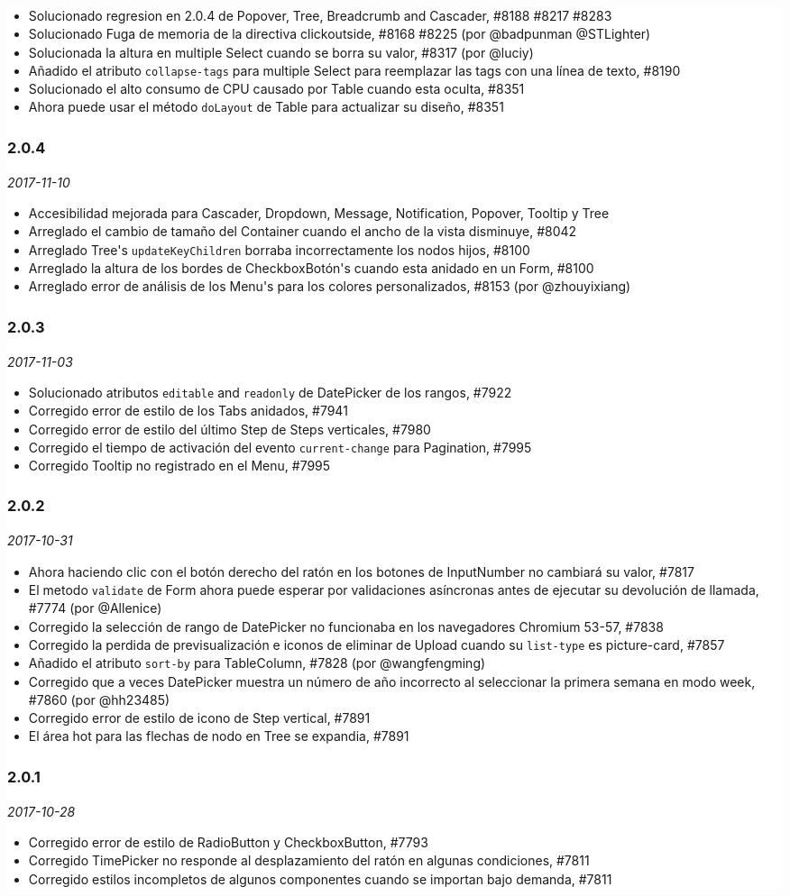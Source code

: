 - Solucionado regresion en 2.0.4 de Popover, Tree, Breadcrumb and Cascader, #8188 #8217 #8283
- Solucionado Fuga de memoria de la directiva clickoutside, #8168 #8225 (por @badpunman @STLighter)
- Solucionada la altura en multiple Select cuando se borra su valor, #8317 (por @luciy)
- Añadido el atributo `collapse-tags` para multiple Select para reemplazar las tags con una línea de texto, #8190
- Solucionado el alto consumo de CPU causado por Table cuando esta oculta, #8351
- Ahora puede usar el método `doLayout` de Table para actualizar su diseño, #8351

### 2.0.4

*2017-11-10*

- Accesibilidad mejorada para Cascader, Dropdown, Message, Notification, Popover, Tooltip y Tree
- Arreglado el cambio de tamaño del Container cuando el ancho de la vista disminuye, #8042
- Arreglado Tree's `updateKeyChildren` borraba incorrectamente los nodos hijos, #8100
- Arreglado la altura de los bordes de CheckboxBotón's cuando esta anidado en un Form, #8100
- Arreglado error de análisis de los Menu's para los colores personalizados, #8153 (por @zhouyixiang)

### 2.0.3

*2017-11-03*

- Solucionado atributos `editable` and `readonly` de DatePicker de los rangos, #7922
- Corregido error de estilo de los Tabs anidados, #7941
- Corregido error de estilo del último Step de Steps verticales, #7980
- Corregido el tiempo de activación del evento `current-change` para Pagination, #7995
- Corregido Tooltip no registrado en el Menu, #7995

### 2.0.2

*2017-10-31*

- Ahora haciendo clic con el botón derecho del ratón en los botones de InputNumber no cambiará su valor, #7817
- El metodo `validate` de Form ahora puede esperar por validaciones asíncronas antes de ejecutar su devolución de llamada, #7774 (por @Allenice)
- Corregido la selección de rango de DatePicker no funcionaba en los navegadores Chromium 53-57, #7838
- Corregido la perdida de previsualización e iconos de eliminar de Upload cuando su `list-type` es picture-card, #7857
- Añadido el atributo `sort-by` para TableColumn, #7828 (por @wangfengming)
- Corregido que a veces DatePicker muestra un número de año incorrecto al seleccionar la primera semana en modo week, #7860 (por @hh23485)
- Corregido error de estilo de icono de Step vertical, #7891
- El área hot para las flechas de nodo en Tree se expandia, #7891

### 2.0.1

*2017-10-28*

- Corregido error de estilo de RadioButton y CheckboxButton, #7793
- Corregido TimePicker no responde al desplazamiento del ratón en algunas condiciones, #7811
- Corregido estilos incompletos de algunos componentes cuando se importan bajo demanda, #7811
